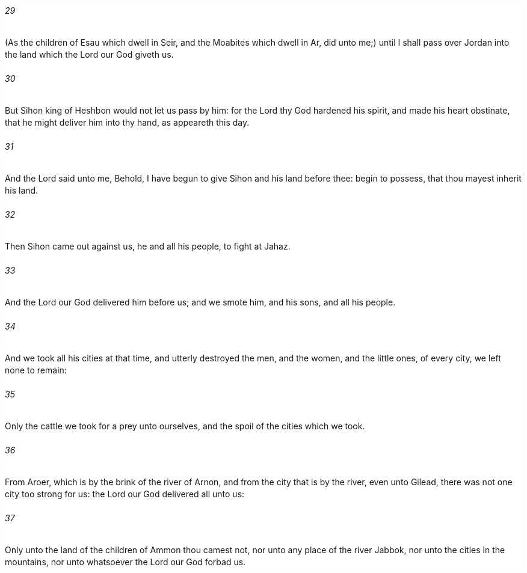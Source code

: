 ###### 29
(As the children of Esau which dwell in Seir, and the Moabites which dwell in Ar, did unto me;) until I shall pass over Jordan into the land which the Lord our God giveth us.

###### 30
But Sihon king of Heshbon would not let us pass by him: for the Lord thy God hardened his spirit, and made his heart obstinate, that he might deliver him into thy hand, as appeareth this day.

###### 31
And the Lord said unto me, Behold, I have begun to give Sihon and his land before thee: begin to possess, that thou mayest inherit his land.

###### 32
Then Sihon came out against us, he and all his people, to fight at Jahaz.

###### 33
And the Lord our God delivered him before us; and we smote him, and his sons, and all his people.

###### 34
And we took all his cities at that time, and utterly destroyed the men, and the women, and the little ones, of every city, we left none to remain:

###### 35
Only the cattle we took for a prey unto ourselves, and the spoil of the cities which we took.

###### 36
From Aroer, which is by the brink of the river of Arnon, and from the city that is by the river, even unto Gilead, there was not one city too strong for us: the Lord our God delivered all unto us:

###### 37
Only unto the land of the children of Ammon thou camest not, nor unto any place of the river Jabbok, nor unto the cities in the mountains, nor unto whatsoever the Lord our God forbad us.

